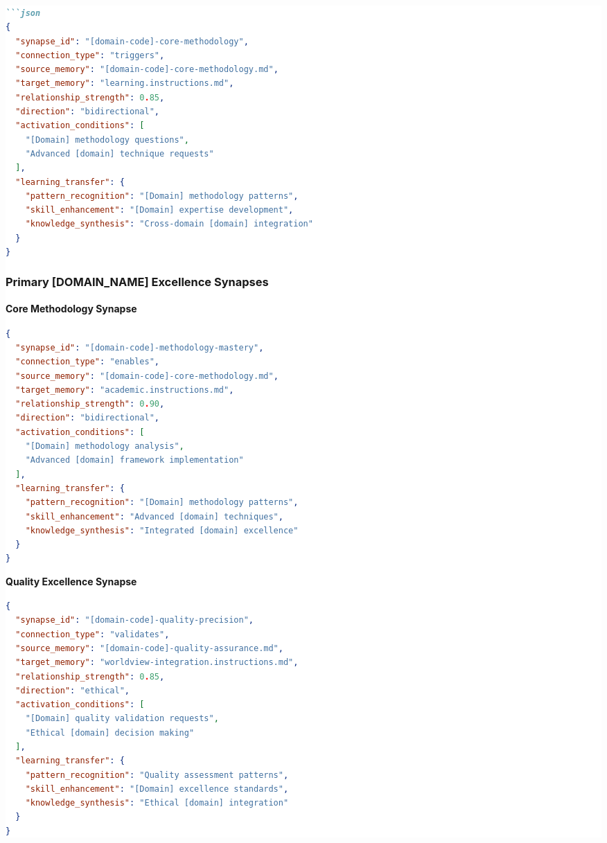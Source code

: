 ```markdown
```json
{
  "synapse_id": "[domain-code]-core-methodology",
  "connection_type": "triggers",
  "source_memory": "[domain-code]-core-methodology.md",
  "target_memory": "learning.instructions.md",
  "relationship_strength": 0.85,
  "direction": "bidirectional",
  "activation_conditions": [
    "[Domain] methodology questions",
    "Advanced [domain] technique requests"
  ],
  "learning_transfer": {
    "pattern_recognition": "[Domain] methodology patterns",
    "skill_enhancement": "[Domain] expertise development",
    "knowledge_synthesis": "Cross-domain [domain] integration"
  }
}
```

### Primary [DOMAIN_NAME] Excellence Synapses

**Core Methodology Synapse**
```json
{
  "synapse_id": "[domain-code]-methodology-mastery",
  "connection_type": "enables",
  "source_memory": "[domain-code]-core-methodology.md",
  "target_memory": "academic.instructions.md",
  "relationship_strength": 0.90,
  "direction": "bidirectional",
  "activation_conditions": [
    "[Domain] methodology analysis",
    "Advanced [domain] framework implementation"
  ],
  "learning_transfer": {
    "pattern_recognition": "[Domain] methodology patterns",
    "skill_enhancement": "Advanced [domain] techniques",
    "knowledge_synthesis": "Integrated [domain] excellence"
  }
}
```

**Quality Excellence Synapse**
```json
{
  "synapse_id": "[domain-code]-quality-precision",
  "connection_type": "validates",
  "source_memory": "[domain-code]-quality-assurance.md",
  "target_memory": "worldview-integration.instructions.md",
  "relationship_strength": 0.85,
  "direction": "ethical",
  "activation_conditions": [
    "[Domain] quality validation requests",
    "Ethical [domain] decision making"
  ],
  "learning_transfer": {
    "pattern_recognition": "Quality assessment patterns",
    "skill_enhancement": "[Domain] excellence standards",
    "knowledge_synthesis": "Ethical [domain] integration"
  }
}
```
